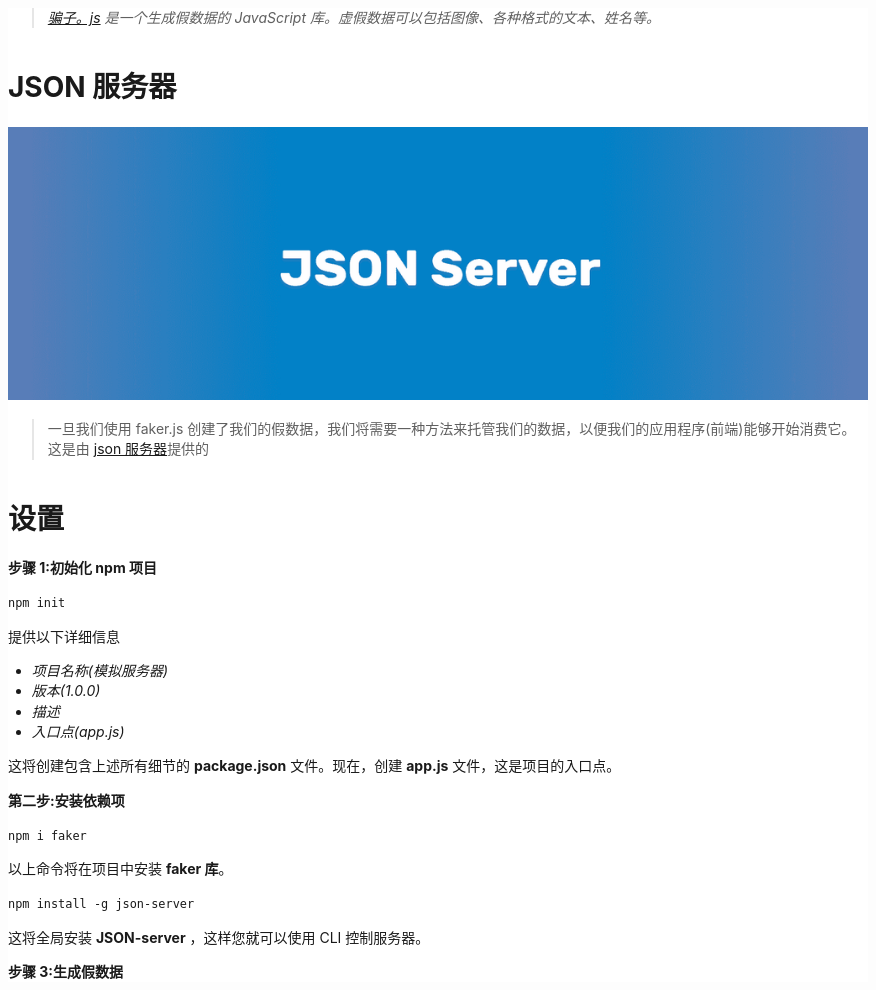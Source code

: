 > [*骗子。js*](http://marak.github.io/faker.js/) *是一个生成假数据的 JavaScript 库。虚假数据可以包括图像、各种格式的文本、姓名等。*

# JSON 服务器

![](img/5d5a7e1441ab90b952973b9b9e77b28f.png)

> 一旦我们使用 faker.js 创建了我们的假数据，我们将需要一种方法来托管我们的数据，以便我们的应用程序(前端)能够开始消费它。这是由 [json 服务器](https://www.npmjs.com/package/json-server)提供的

# 设置

**步骤 1:初始化 npm 项目**

```
npm init
```

提供以下详细信息

*   *项目名称(模拟服务器)*
*   *版本(1.0.0)*
*   *描述*
*   *入口点(app.js)*

这将创建包含上述所有细节的 **package.json** 文件。现在，创建 **app.js** 文件，这是项目的入口点。

**第二步:安装依赖项**

```
npm i faker
```

以上命令将在项目中安装 **faker 库**。

```
npm install -g json-server
```

这将全局安装 **JSON-server** ，这样您就可以使用 CLI 控制服务器。

**步骤 3:生成假数据**
